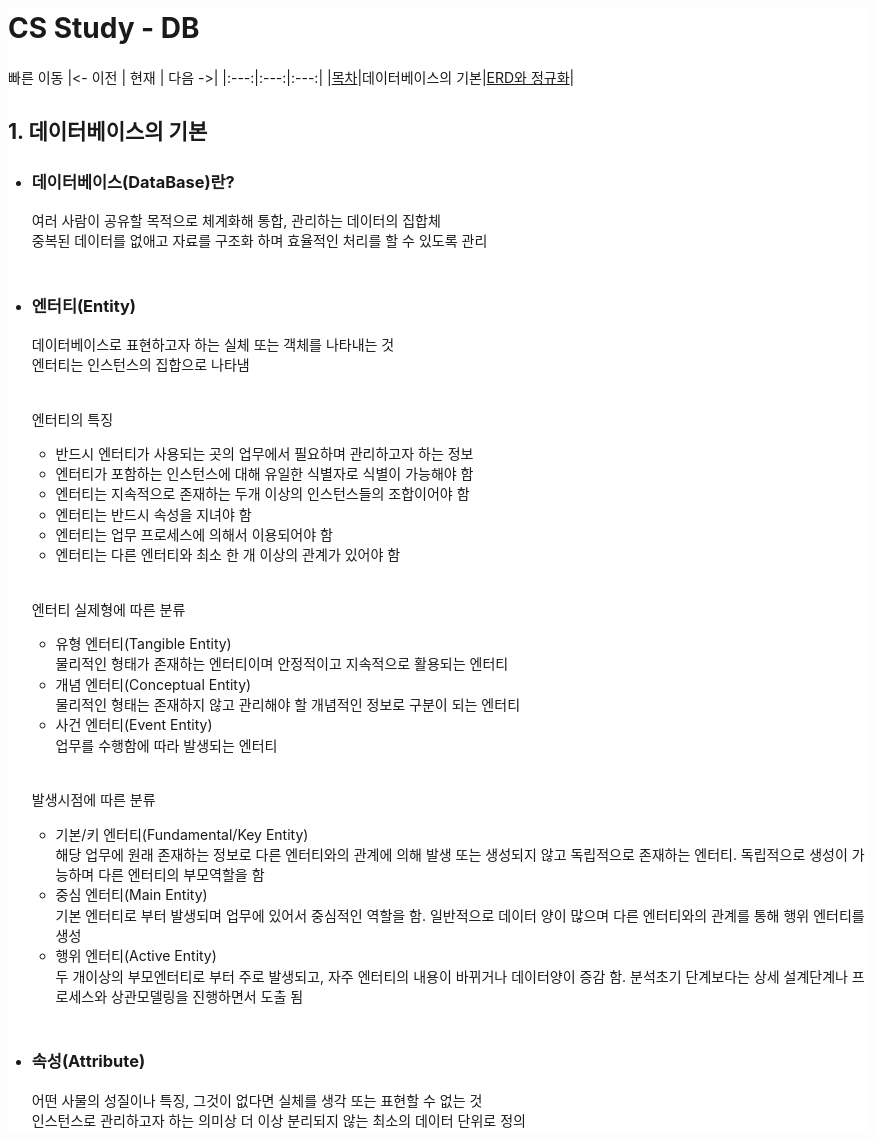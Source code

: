 # CS Study - DB

빠른 이동
|<- 이전 | 현재 | 다음 ->|
|:---:|:---:|:---:|
|[목차](./README.md)|데이터베이스의 기본|[ERD와 정규화](./db-erd-&-normalization.md)|

## 1. 데이터베이스의 기본

- ### 데이터베이스(DataBase)란?

  여러 사람이 공유할 목적으로 체계화해 통합, 관리하는 데이터의 집합체  
  중복된 데이터를 없애고 자료를 구조화 하며 효율적인 처리를 할 수 있도록 관리  
  <br/>

- ### 엔터티(Entity)

  데이터베이스로 표현하고자 하는 실체 또는 객체를 나타내는 것  
  엔터티는 인스턴스의 집합으로 나타냄  
  <br/>

  엔터티의 특징

  - 반드시 엔터티가 사용되는 곳의 업무에서 필요하며 관리하고자 하는 정보
  - 엔터티가 포함하는 인스턴스에 대해 유일한 식별자로 식별이 가능해야 함
  - 엔터티는 지속적으로 존재하는 두개 이상의 인스턴스들의 조합이어야 함
  - 엔터티는 반드시 속성을 지녀야 함
  - 엔터티는 업무 프로세스에 의해서 이용되어야 함
  - 엔터티는 다른 엔터티와 최소 한 개 이상의 관계가 있어야 함  
    <br/>

  엔터티 실제형에 따른 분류

  - 유형 엔터티(Tangible Entity)  
    물리적인 형태가 존재하는 엔터티이며 안정적이고 지속적으로 활용되는 엔터티
  - 개념 엔터티(Conceptual Entity)  
    물리적인 형태는 존재하지 않고 관리해야 할 개념적인 정보로 구분이 되는 엔터티
  - 사건 엔터티(Event Entity)  
     업무를 수행함에 따라 발생되는 엔터티  
    <br/>

  발생시점에 따른 분류

  - 기본/키 엔터티(Fundamental/Key Entity)  
    해당 업무에 원래 존재하는 정보로 다른 엔터티와의 관계에 의해 발생 또는 생성되지 않고 독립적으로 존재하는 엔터티. 독립적으로 생성이 가능하며 다른 엔터티의 부모역할을 함
  - 중심 엔터티(Main Entity)  
    기본 엔터티로 부터 발생되며 업무에 있어서 중심적인 역할을 함. 일반적으로 데이터 양이 많으며 다른 엔터티와의 관계를 통해 행위 엔터티를 생성
  - 행위 엔터티(Active Entity)  
    두 개이상의 부모엔터티로 부터 주로 발생되고, 자주 엔터티의 내용이 바뀌거나 데이터양이 증감 함. 분석초기 단계보다는 상세 설계단계나 프로세스와 상관모델링을 진행하면서 도출 됨  
    <br/>

- ### 속성(Attribute)

  어떤 사물의 성질이나 특징, 그것이 없다면 실체를 생각 또는 표현할 수 없는 것  
  인스턴스로 관리하고자 하는 의미상 더 이상 분리되지 않는 최소의 데이터 단위로 정의
  <br/>
